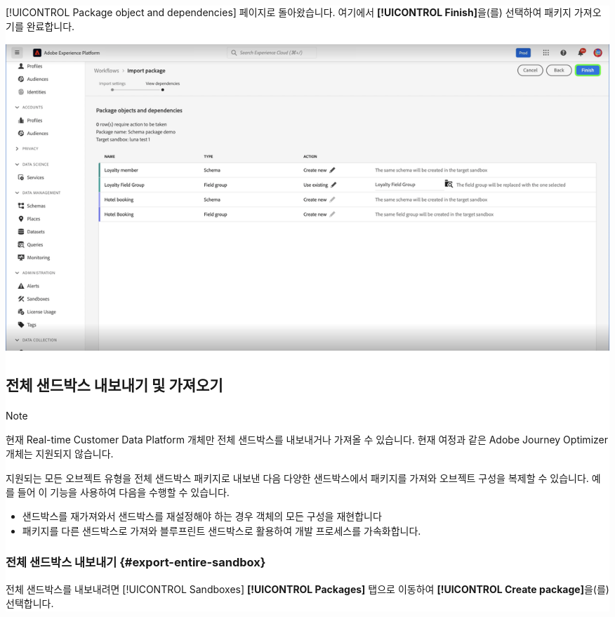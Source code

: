 [!UICONTROL Package object and dependencies] 페이지로 돌아왔습니다. 여기에서 **[!UICONTROL Finish]**&#x200B;을(를) 선택하여 패키지 가져오기를 완료합니다.

![[!UICONTROL Package object and dependencies] 페이지에 패키지에 포함된 에셋 목록이 표시되어 [!UICONTROL Finish]을(를) 강조 표시합니다.](../images/ui/sandbox-tooling/finish-object-dependencies.png)

## 전체 샌드박스 내보내기 및 가져오기

>[!NOTE]
>
>현재 Real-time Customer Data Platform 개체만 전체 샌드박스를 내보내거나 가져올 수 있습니다. 현재 여정과 같은 Adobe Journey Optimizer 개체는 지원되지 않습니다.

지원되는 모든 오브젝트 유형을 전체 샌드박스 패키지로 내보낸 다음 다양한 샌드박스에서 패키지를 가져와 오브젝트 구성을 복제할 수 있습니다. 예를 들어 이 기능을 사용하여 다음을 수행할 수 있습니다.

- 샌드박스를 재가져와서 샌드박스를 재설정해야 하는 경우 객체의 모든 구성을 재현합니다
- 패키지를 다른 샌드박스로 가져와 블루프린트 샌드박스로 활용하여 개발 프로세스를 가속화합니다.

### 전체 샌드박스 내보내기 {#export-entire-sandbox}

전체 샌드박스를 내보내려면 [!UICONTROL Sandboxes] **[!UICONTROL Packages]** 탭으로 이동하여 **[!UICONTROL Create package]**&#x200B;을(를) 선택합니다.

